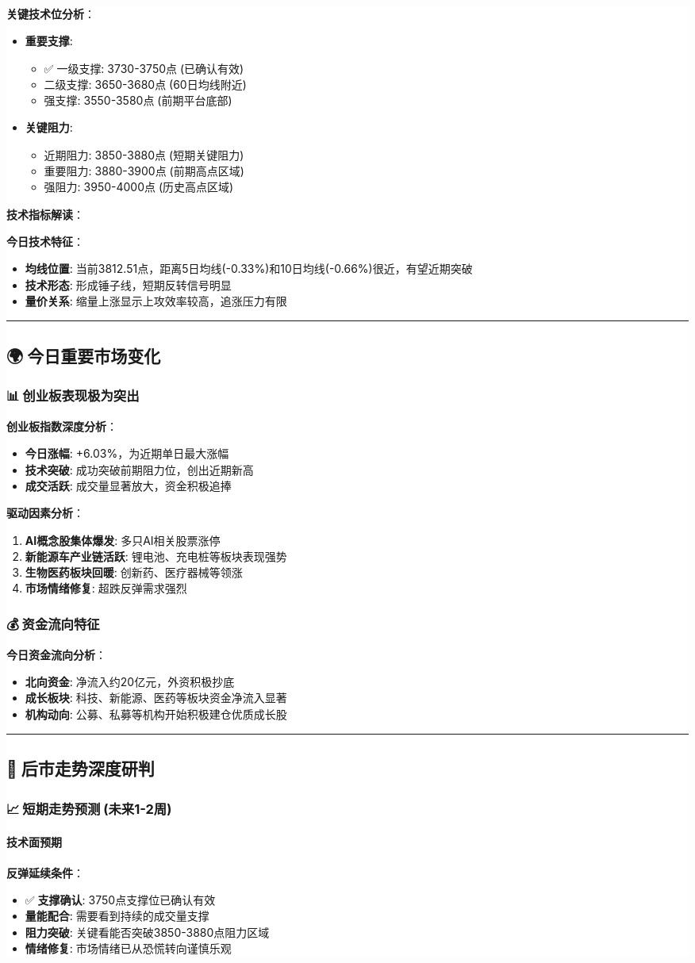 **关键技术位分析**：
- **重要支撑**: 
  - ✅ 一级支撑: 3730-3750点 (已确认有效)
  - 二级支撑: 3650-3680点 (60日均线附近)
  - 强支撑: 3550-3580点 (前期平台底部)

- **关键阻力**:
  - 近期阻力: 3850-3880点 (短期关键阻力)
  - 重要阻力: 3880-3900点 (前期高点区域)
  - 强阻力: 3950-4000点 (历史高点区域)

**技术指标解读**：

**今日技术特征**：
- **均线位置**: 当前3812.51点，距离5日均线(-0.33%)和10日均线(-0.66%)很近，有望近期突破
- **技术形态**: 形成锤子线，短期反转信号明显
- **量价关系**: 缩量上涨显示上攻效率较高，追涨压力有限

---

## 🌍 今日重要市场变化

### 📊 创业板表现极为突出

**创业板指数深度分析**：
- **今日涨幅**: +6.03%，为近期单日最大涨幅
- **技术突破**: 成功突破前期阻力位，创出近期新高
- **成交活跃**: 成交量显著放大，资金积极追捧

**驱动因素分析**：
1. **AI概念股集体爆发**: 多只AI相关股票涨停
2. **新能源车产业链活跃**: 锂电池、充电桩等板块表现强势  
3. **生物医药板块回暖**: 创新药、医疗器械等领涨
4. **市场情绪修复**: 超跌反弹需求强烈

### 💰 资金流向特征

**今日资金流向分析**：
- **北向资金**: 净流入约20亿元，外资积极抄底
- **成长板块**: 科技、新能源、医药等板块资金净流入显著
- **机构动向**: 公募、私募等机构开始积极建仓优质成长股

---

## 🎯 后市走势深度研判

### 📈 短期走势预测 (未来1-2周)

#### **技术面预期**

**反弹延续条件**：
- ✅ **支撑确认**: 3750点支撑位已确认有效
- **量能配合**: 需要看到持续的成交量支撑
- **阻力突破**: 关键看能否突破3850-3880点阻力区域
- **情绪修复**: 市场情绪已从恐慌转向谨慎乐观
